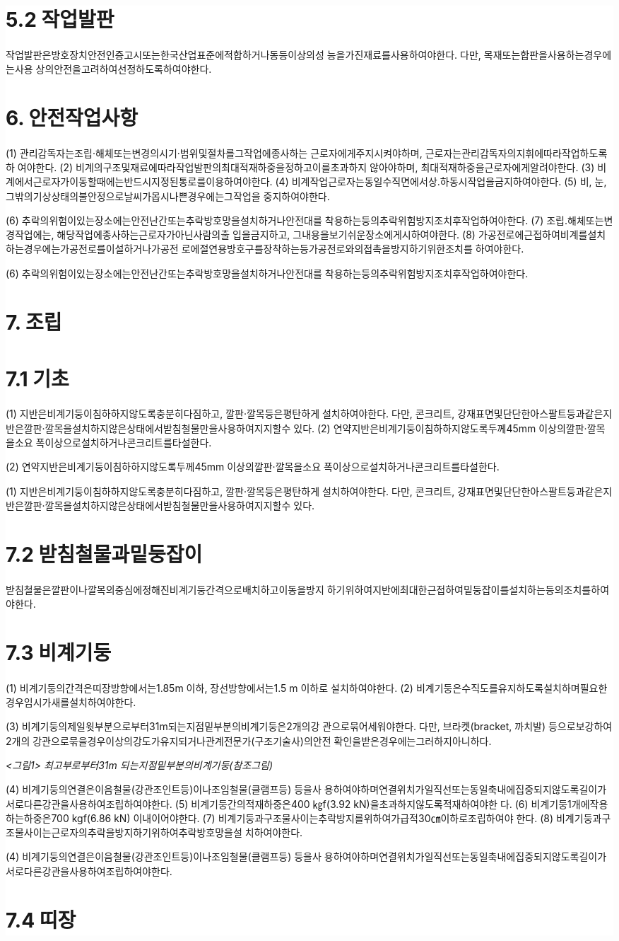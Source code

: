# 5.2 작업발판

작업발판은방호장치안전인증고시또는한국산업표준에적합하거나동등이상의성 능을가진재료를사용하여야한다. 다만, 목재또는합판을사용하는경우에는사용 상의안전을고려하여선정하도록하여야한다.

# 6. 안전작업사항

(1) 관리감독자는조립·해체또는변경의시기·범위및절차를그작업에종사하는 근로자에게주지시켜야하며, 근로자는관리감독자의지휘에따라작업하도록하 여야한다. (2) 비계의구조및재료에따라작업발판의최대적재하중을정하고이를초과하지 않아야하며, 최대적재하중을근로자에게알려야한다. (3) 비계에서근로자가이동할때에는반드시지정된통로를이용하여야한다. (4) 비계작업근로자는동일수직면에서상․하동시작업을금지하여야한다. (5) 비, 눈, 그밖의기상상태의불안정으로날씨가몹시나쁜경우에는그작업을 중지하여야한다.

(6) 추락의위험이있는장소에는안전난간또는추락방호망을설치하거나안전대를 착용하는등의추락위험방지조치후작업하여야한다. (7) 조립․해체또는변경작업에는, 해당작업에종사하는근로자가아닌사람의출 입을금지하고, 그내용을보기쉬운장소에게시하여야한다. (8) 가공전로에근접하여비계를설치하는경우에는가공전로를이설하거나가공전 로에절연용방호구를장착하는등가공전로와의접촉을방지하기위한조치를 하여야한다.

(6) 추락의위험이있는장소에는안전난간또는추락방호망을설치하거나안전대를 착용하는등의추락위험방지조치후작업하여야한다.

# 7. 조립

# 7.1 기초

(1) 지반은비계기둥이침하하지않도록충분히다짐하고, 깔판·깔목등은평탄하게 설치하여야한다. 다만, 콘크리트, 강재표면및단단한아스팔트등과같은지 반은깔판·깔목을설치하지않은상태에서받침철물만을사용하여지지할수 있다. (2) 연약지반은비계기둥이침하하지않도록두께45mm 이상의깔판·깔목을소요 폭이상으로설치하거나콘크리트를타설한다.

(2) 연약지반은비계기둥이침하하지않도록두께45mm 이상의깔판·깔목을소요 폭이상으로설치하거나콘크리트를타설한다.

(1) 지반은비계기둥이침하하지않도록충분히다짐하고, 깔판·깔목등은평탄하게 설치하여야한다. 다만, 콘크리트, 강재표면및단단한아스팔트등과같은지 반은깔판·깔목을설치하지않은상태에서받침철물만을사용하여지지할수 있다.

# 7.2 받침철물과밑둥잡이

받침철물은깔판이나깔목의중심에정해진비계기둥간격으로배치하고이동을방지 하기위하여지반에최대한근접하여밑둥잡이를설치하는등의조치를하여야한다.

# 7.3 비계기둥

(1) 비계기둥의간격은띠장방향에서는1.85m 이하, 장선방향에서는1.5 m 이하로 설치하여야한다. (2) 비계기둥은수직도를유지하도록설치하며필요한경우임시가새를설치하여야한다.

(3) 비계기둥의제일윗부분으로부터31m되는지점밑부분의비계기둥은2개의강 관으로묶어세워야한다. 다만, 브라켓(bracket, 까치발) 등으로보강하여2개의 강관으로묶을경우이상의강도가유지되거나관계전문가(구조기술사)의안전 확인을받은경우에는그러하지아니하다.

_<그림1> 최고부로부터31m 되는지점밑부분의비계기둥(참조그림)_

(4) 비계기둥의연결은이음철물(강관조인트등)이나조임철물(클램프등) 등을사 용하여야하며연결위치가일직선또는동일축내에집중되지않도록길이가 서로다른강관을사용하여조립하여야한다. (5) 비계기둥간의적재하중은400 ㎏f(3.92 kN)을초과하지않도록적재하여야한 다. (6) 비계기둥1개에작용하는하중은700 kgf(6.86 kN) 이내이어야한다. (7) 비계기둥과구조물사이는추락방지를위하여가급적30㎝이하로조립하여야 한다. (8) 비계기둥과구조물사이는근로자의추락을방지하기위하여추락방호망을설 치하여야한다.

(4) 비계기둥의연결은이음철물(강관조인트등)이나조임철물(클램프등) 등을사 용하여야하며연결위치가일직선또는동일축내에집중되지않도록길이가 서로다른강관을사용하여조립하여야한다.

# 7.4 띠장
